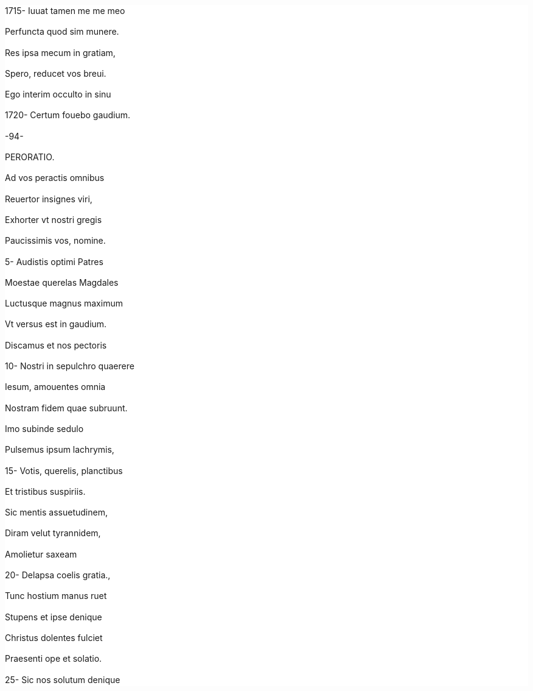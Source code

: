 1715- Iuuat tamen me me meo

Perfuncta quod sim munere.

Res ipsa mecum in gratiam,

Spero, reducet vos breui.

Ego interim occulto in sinu

1720- Certum fouebo gaudium.

-94-

PERORATIO.

Ad vos peractis omnibus

Reuertor insignes viri,

Exhorter vt nostri gregis

Paucissimis vos, nomine.

5- Audistis optimi Patres

Moestae querelas Magdales

Luctusque magnus maximum

Vt versus est in gaudium.

Discamus et nos pectoris

10- Nostri in sepulchro quaerere

Iesum, amouentes omnia

Nostram fidem quae subruunt.

Imo subinde sedulo

Pulsemus ipsum lachrymis,

15- Votis, querelis, planctibus

Et tristibus suspiriis.

Sic mentis assuetudinem,

Diram velut tyrannidem,

Amolietur saxeam

20- Delapsa coelis gratia.,

Tunc hostium manus ruet

Stupens et ipse denique

Christus dolentes fulciet

Praesenti ope et solatio.

25- Sic nos solutum denique
